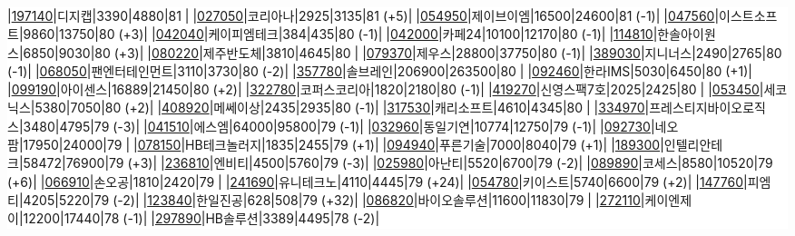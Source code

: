 |[197140](https://finance.daum.net/quotes/A197140)|디지캡|3390|4880|81 |
|[027050](https://finance.daum.net/quotes/A027050)|코리아나|2925|3135|81 (+5)|
|[054950](https://finance.daum.net/quotes/A054950)|제이브이엠|16500|24600|81 (-1)|
|[047560](https://finance.daum.net/quotes/A047560)|이스트소프트|9860|13750|80 (+3)|
|[042040](https://finance.daum.net/quotes/A042040)|케이피엠테크|384|435|80 (-1)|
|[042000](https://finance.daum.net/quotes/A042000)|카페24|10100|12170|80 (-1)|
|[114810](https://finance.daum.net/quotes/A114810)|한솔아이원스|6850|9030|80 (+3)|
|[080220](https://finance.daum.net/quotes/A080220)|제주반도체|3810|4645|80 |
|[079370](https://finance.daum.net/quotes/A079370)|제우스|28800|37750|80 (-1)|
|[389030](https://finance.daum.net/quotes/A389030)|지니너스|2490|2765|80 (-1)|
|[068050](https://finance.daum.net/quotes/A068050)|팬엔터테인먼트|3110|3730|80 (-2)|
|[357780](https://finance.daum.net/quotes/A357780)|솔브레인|206900|263500|80 |
|[092460](https://finance.daum.net/quotes/A092460)|한라IMS|5030|6450|80 (+1)|
|[099190](https://finance.daum.net/quotes/A099190)|아이센스|16889|21450|80 (+2)|
|[322780](https://finance.daum.net/quotes/A322780)|코퍼스코리아|1820|2180|80 (-1)|
|[419270](https://finance.daum.net/quotes/A419270)|신영스팩7호|2025|2425|80 |
|[053450](https://finance.daum.net/quotes/A053450)|세코닉스|5380|7050|80 (+2)|
|[408920](https://finance.daum.net/quotes/A408920)|메쎄이상|2435|2935|80 (-1)|
|[317530](https://finance.daum.net/quotes/A317530)|캐리소프트|4610|4345|80 |
|[334970](https://finance.daum.net/quotes/A334970)|프레스티지바이오로직스|3480|4795|79 (-3)|
|[041510](https://finance.daum.net/quotes/A041510)|에스엠|64000|95800|79 (-1)|
|[032960](https://finance.daum.net/quotes/A032960)|동일기연|10774|12750|79 (-1)|
|[092730](https://finance.daum.net/quotes/A092730)|네오팜|17950|24000|79 |
|[078150](https://finance.daum.net/quotes/A078150)|HB테크놀러지|1835|2455|79 (+1)|
|[094940](https://finance.daum.net/quotes/A094940)|푸른기술|7000|8040|79 (+1)|
|[189300](https://finance.daum.net/quotes/A189300)|인텔리안테크|58472|76900|79 (+3)|
|[236810](https://finance.daum.net/quotes/A236810)|엔비티|4500|5760|79 (-3)|
|[025980](https://finance.daum.net/quotes/A025980)|아난티|5520|6700|79 (-2)|
|[089890](https://finance.daum.net/quotes/A089890)|코세스|8580|10520|79 (+6)|
|[066910](https://finance.daum.net/quotes/A066910)|손오공|1810|2420|79 |
|[241690](https://finance.daum.net/quotes/A241690)|유니테크노|4110|4445|79 (+24)|
|[054780](https://finance.daum.net/quotes/A054780)|키이스트|5740|6600|79 (+2)|
|[147760](https://finance.daum.net/quotes/A147760)|피엠티|4205|5220|79 (-2)|
|[123840](https://finance.daum.net/quotes/A123840)|한일진공|628|508|79 (+32)|
|[086820](https://finance.daum.net/quotes/A086820)|바이오솔루션|11600|11830|79 |
|[272110](https://finance.daum.net/quotes/A272110)|케이엔제이|12200|17440|78 (-1)|
|[297890](https://finance.daum.net/quotes/A297890)|HB솔루션|3389|4495|78 (-2)|